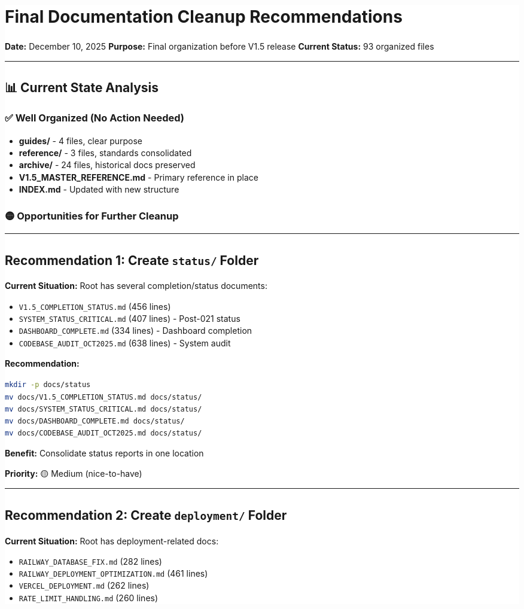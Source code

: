 # Final Documentation Cleanup Recommendations

**Date:** December 10, 2025
**Purpose:** Final organization before V1.5 release
**Current Status:** 93 organized files

---

## 📊 Current State Analysis

### ✅ Well Organized (No Action Needed)
- **guides/** - 4 files, clear purpose
- **reference/** - 3 files, standards consolidated
- **archive/** - 24 files, historical docs preserved
- **V1.5_MASTER_REFERENCE.md** - Primary reference in place
- **INDEX.md** - Updated with new structure

### 🟡 Opportunities for Further Cleanup

---

## Recommendation 1: Create `status/` Folder

**Current Situation:**
Root has several completion/status documents:
- `V1.5_COMPLETION_STATUS.md` (456 lines)
- `SYSTEM_STATUS_CRITICAL.md` (407 lines) - Post-021 status
- `DASHBOARD_COMPLETE.md` (334 lines) - Dashboard completion
- `CODEBASE_AUDIT_OCT2025.md` (638 lines) - System audit

**Recommendation:**
```bash
mkdir -p docs/status
mv docs/V1.5_COMPLETION_STATUS.md docs/status/
mv docs/SYSTEM_STATUS_CRITICAL.md docs/status/
mv docs/DASHBOARD_COMPLETE.md docs/status/
mv docs/CODEBASE_AUDIT_OCT2025.md docs/status/
```

**Benefit:** Consolidate status reports in one location

**Priority:** 🟡 Medium (nice-to-have)

---

## Recommendation 2: Create `deployment/` Folder

**Current Situation:**
Root has deployment-related docs:
- `RAILWAY_DATABASE_FIX.md` (282 lines)
- `RAILWAY_DEPLOYMENT_OPTIMIZATION.md` (461 lines)
- `VERCEL_DEPLOYMENT.md` (262 lines)
- `RATE_LIMIT_HANDLING.md` (260 lines)
